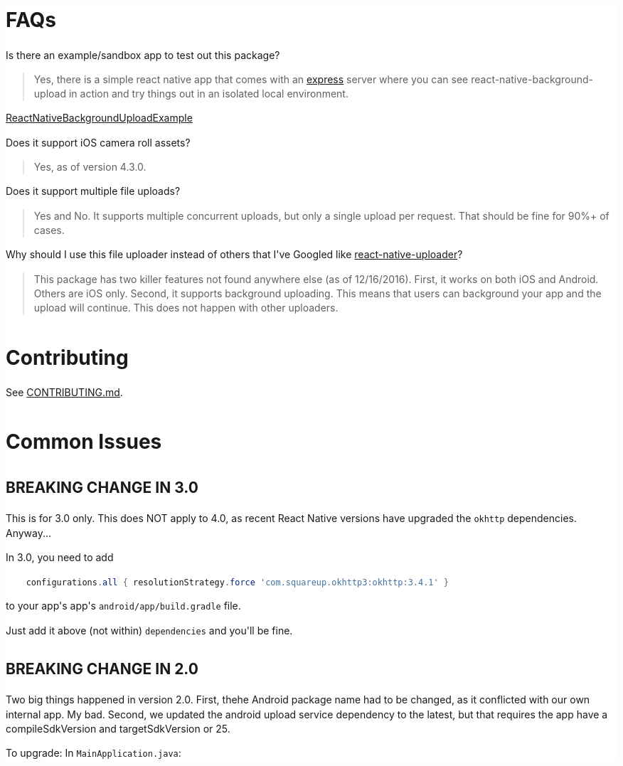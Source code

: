 # FAQs

Is there an example/sandbox app to test out this package?

> Yes, there is a simple react native app that comes with an [express](https://github.com/expressjs/express) server where you can see react-native-background-upload in action and try things out in an isolated local environment.

[ReactNativeBackgroundUploadExample](https://github.com/Vydia/ReactNativeBackgroundUploadExample)

Does it support iOS camera roll assets?

> Yes, as of version 4.3.0.

Does it support multiple file uploads?

> Yes and No.  It supports multiple concurrent uploads, but only a single upload per request.  That should be fine for 90%+ of cases.

Why should I use this file uploader instead of others that I've Googled like [react-native-uploader](https://github.com/aroth/react-native-uploader)?

> This package has two killer features not found anywhere else (as of 12/16/2016).  First, it works on both iOS and Android.  Others are iOS only.  Second, it supports background uploading.  This means that users can background your app and the upload will continue.  This does not happen with other uploaders.


# Contributing

See [CONTRIBUTING.md](https://github.com/Vydia/react-native-background-upload/CONTRIBUTING.md).

# Common Issues

## BREAKING CHANGE IN 3.0
This is for 3.0 only.  This does NOT apply to 4.0, as recent React Native versions have upgraded the `okhttp` dependencies.  Anyway...

In 3.0, you need to add
```gradle
    configurations.all { resolutionStrategy.force 'com.squareup.okhttp3:okhttp:3.4.1' }
```
to your app's app's `android/app/build.gradle` file.

Just add it above (not within) `dependencies` and you'll be fine.


## BREAKING CHANGE IN 2.0
Two big things happened in version 2.0.  First, thehe Android package name had to be changed, as it conflicted with our own internal app.  My bad.  Second, we updated the android upload service dependency to the latest, but that requires the app have a compileSdkVersion and targetSdkVersion or 25.

To upgrade:
In `MainApplication.java`:
